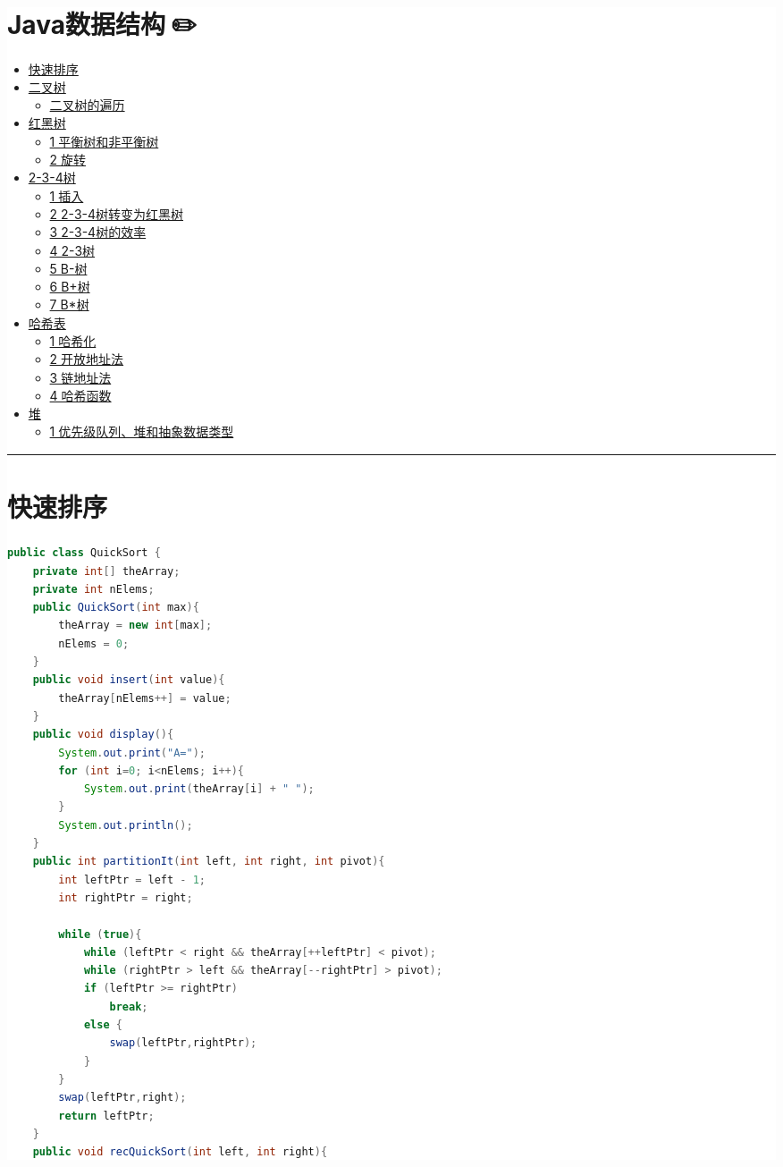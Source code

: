 # Java数据结构 :pencil2:

* [快速排序](#快速排序)
* [二叉树](#二叉树)
    * [二叉树的遍历](#二叉树的遍历)
* [红黑树](#红黑树)
    * [1 平衡树和非平衡树](#平衡树和非平衡树)
    * [2 旋转](#旋转)
* [2-3-4树](#2-3-4树)
    * [1 插入](#插入)
    * [2 2-3-4树转变为红黑树](#2-3-4树转变为红黑树)
    * [3 2-3-4树的效率](#2-3-4树的效率)
    * [4 2-3树](#2-3树)
    * [5 B-树](#B--树)
    * [6 B+树](#B++树)
    * [7 B*树](#B*-树)
* [哈希表](#哈希表)
    * [1 哈希化](#哈希化)
    * [2 开放地址法](#开放地址法)
    * [3 链地址法](#链地址法)
    * [4 哈希函数](#哈希函数)
* [堆](#堆)
    * [1 优先级队列、堆和抽象数据类型](#优先级队列、堆和抽象数据类型)
-----------------------

# 快速排序

```java
public class QuickSort {
    private int[] theArray;
    private int nElems;
    public QuickSort(int max){
        theArray = new int[max];
        nElems = 0;
    }
    public void insert(int value){
        theArray[nElems++] = value;
    }
    public void display(){
        System.out.print("A=");
        for (int i=0; i<nElems; i++){
            System.out.print(theArray[i] + " ");
        }
        System.out.println();
    }
    public int partitionIt(int left, int right, int pivot){
        int leftPtr = left - 1;
        int rightPtr = right;

        while (true){
            while (leftPtr < right && theArray[++leftPtr] < pivot);
            while (rightPtr > left && theArray[--rightPtr] > pivot);
            if (leftPtr >= rightPtr)
                break;
            else {
                swap(leftPtr,rightPtr);
            }
        }
        swap(leftPtr,right);
        return leftPtr;
    }
    public void recQuickSort(int left, int right){
```